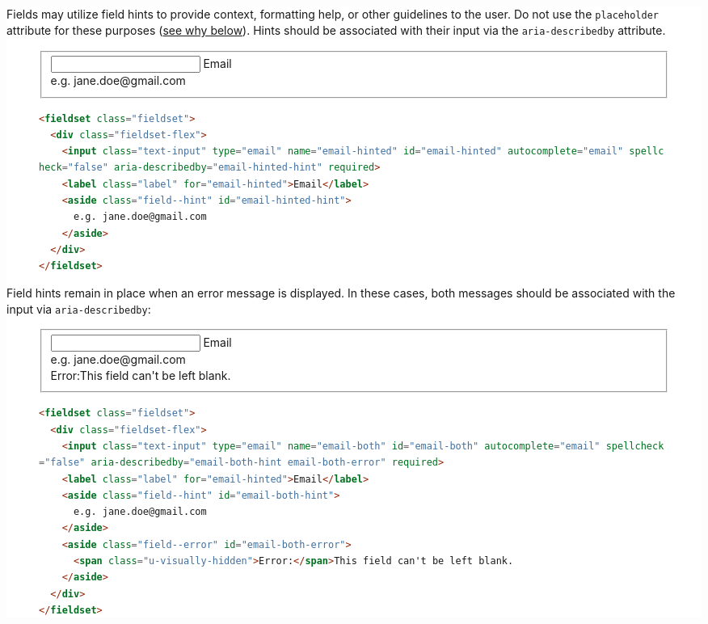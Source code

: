 Fields may utilize field hints to provide context, formatting help, or other guidelines to the user. Do not use the `placeholder` attribute for these purposes (<a href="#placeholders">see why below</a>). Hints should be associated with their input via the `aria-describedby` attribute.

<figure class="nimatron--example">
  <div class="nimatron--rendered">
    <fieldset class="fieldset">
      <div class="fieldset-flex">
        <input class="text-input" type="email" name="email-hinted" id="email-hinted" autocomplete="email" spellcheck="false" aria-describedby="email-hinted-hint" required>
        <label class="label" for="email-hinted">Email</label>
        <aside class="field--hint" id="email-hinted-hint">
          e.g. jane.doe@gmail.com
        </aside>
      </div>
    </fieldset>
  </div>

  ```html
  <fieldset class="fieldset">
    <div class="fieldset-flex">
      <input class="text-input" type="email" name="email-hinted" id="email-hinted" autocomplete="email" spellcheck="false" aria-describedby="email-hinted-hint" required>
      <label class="label" for="email-hinted">Email</label>
      <aside class="field--hint" id="email-hinted-hint">
        e.g. jane.doe@gmail.com
      </aside>
    </div>
  </fieldset>
  ```
</figure>

Field hints remain in place when an error message is displayed. In these cases, both messages should be associated with the input via `aria-describedby`:

<figure class="nimatron--example">
  <div class="nimatron--rendered">
    <fieldset class="fieldset">
      <div class="fieldset-flex">
        <input class="text-input" data-invalid type="email" name="email-both" id="email-both" autocomplete="email" spellcheck="false" aria-describedby="email-both-hint email-both-error" required>
        <label class="label" for="email-hinted">Email</label>
        <aside class="field--hint" id="email-both-hint">
          e.g. jane.doe@gmail.com
        </aside>
        <aside class="field--error" id="email-both-error">
          <span class="u-visually-hidden">Error:</span>This field can't be left blank.
        </aside>
      </div>
    </fieldset>
  </div>

  ```html
  <fieldset class="fieldset">
    <div class="fieldset-flex">
      <input class="text-input" type="email" name="email-both" id="email-both" autocomplete="email" spellcheck="false" aria-describedby="email-both-hint email-both-error" required>
      <label class="label" for="email-hinted">Email</label>
      <aside class="field--hint" id="email-both-hint">
        e.g. jane.doe@gmail.com
      </aside>
      <aside class="field--error" id="email-both-error">
        <span class="u-visually-hidden">Error:</span>This field can't be left blank.
      </aside>
    </div>
  </fieldset>
  ```
